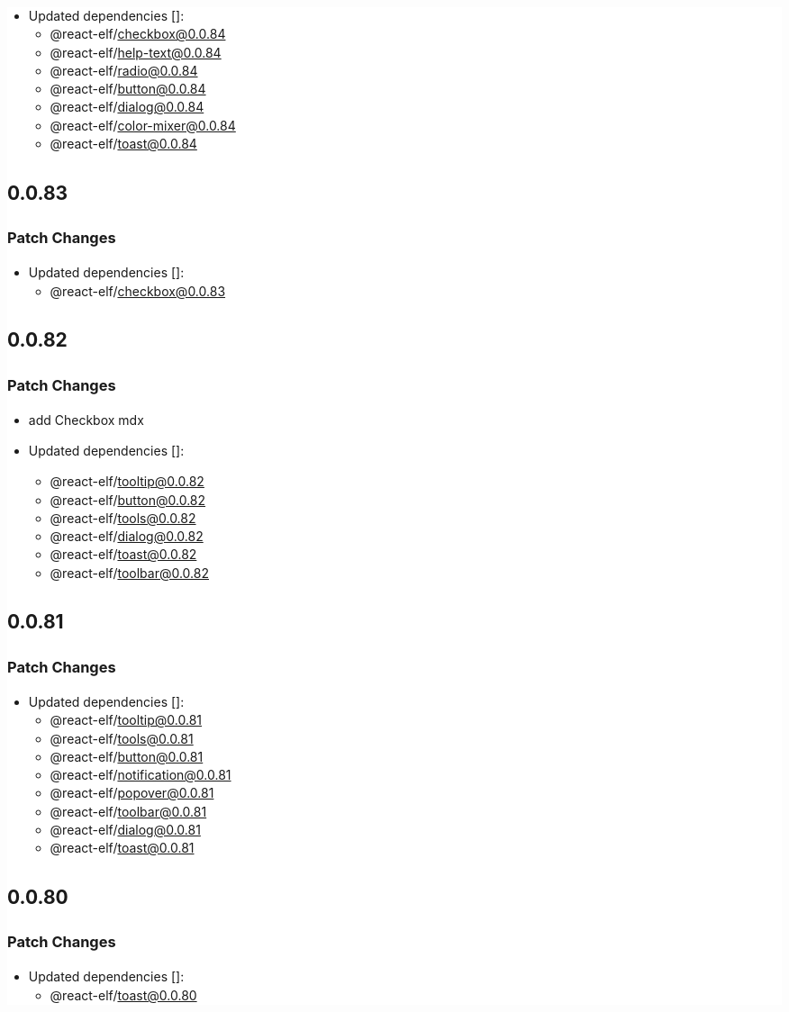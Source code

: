 - Updated dependencies []:
  - @react-elf/checkbox@0.0.84
  - @react-elf/help-text@0.0.84
  - @react-elf/radio@0.0.84
  - @react-elf/button@0.0.84
  - @react-elf/dialog@0.0.84
  - @react-elf/color-mixer@0.0.84
  - @react-elf/toast@0.0.84

## 0.0.83

### Patch Changes

- Updated dependencies []:
  - @react-elf/checkbox@0.0.83

## 0.0.82

### Patch Changes

- add Checkbox mdx

- Updated dependencies []:
  - @react-elf/tooltip@0.0.82
  - @react-elf/button@0.0.82
  - @react-elf/tools@0.0.82
  - @react-elf/dialog@0.0.82
  - @react-elf/toast@0.0.82
  - @react-elf/toolbar@0.0.82

## 0.0.81

### Patch Changes

- Updated dependencies []:
  - @react-elf/tooltip@0.0.81
  - @react-elf/tools@0.0.81
  - @react-elf/button@0.0.81
  - @react-elf/notification@0.0.81
  - @react-elf/popover@0.0.81
  - @react-elf/toolbar@0.0.81
  - @react-elf/dialog@0.0.81
  - @react-elf/toast@0.0.81

## 0.0.80

### Patch Changes

- Updated dependencies []:
  - @react-elf/toast@0.0.80
